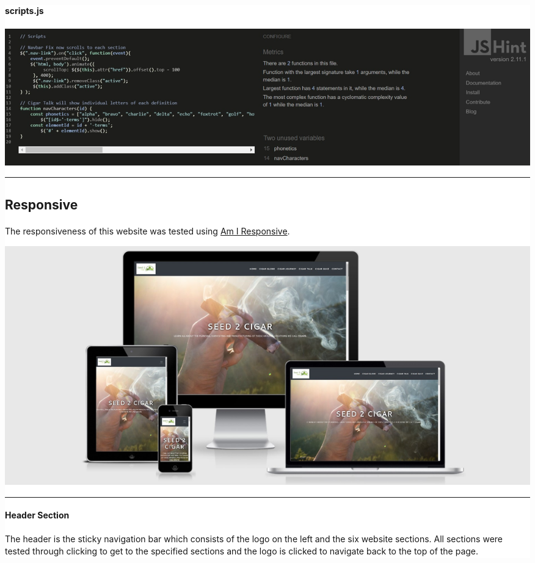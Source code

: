 #### scripts.js
![scriptsjs validator img](readme-images/scriptsjs.jpg)

---

## Responsive

The responsiveness of this website was tested using [Am I Responsive](http://ami.responsivedesign.is/#).

![amiresponsive img](readme-images/amiresponsive.jpg)

---

#### Header Section

The header is the sticky navigation bar which consists of the logo on the left and the six 
website sections. All sections were tested through clicking to get to the specified sections
and the logo is clicked to navigate back to the top of the page.
